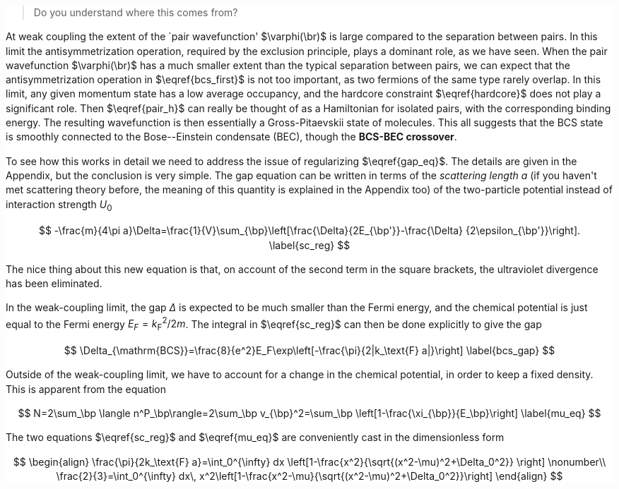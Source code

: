 > Do you understand where this comes from?

At weak coupling the extent of the `pair wavefunction' $\varphi(\br)$ is
large compared to the separation between pairs. In this limit the antisymmetrization operation, required by the exclusion principle, plays a dominant role, as we have seen. When the pair wavefunction $\varphi(\br)$ has a much smaller extent than the typical separation between pairs, we can expect that the antisymmetrization operation in $\eqref{bcs_first}$ is not too important, as two fermions of the same
type rarely overlap. In this limit, any given momentum state has a low average occupancy, and the hardcore constraint $\eqref{hardcore}$ does not play a significant role. Then $\eqref{pair_h}$ can really be thought of as a Hamiltonian for isolated pairs, with the corresponding binding energy. The resulting wavefunction is then essentially a Gross-Pitaevskii state of molecules. This all suggests that the BCS state is smoothly connected to the Bose--Einstein condensate (BEC), though the __BCS-BEC crossover__.

To see how this works in detail we need to address the issue of regularizing $\eqref{gap_eq}$. The details are given in the Appendix, but the conclusion is very simple. The gap equation can be written in terms of the _scattering length_ $a$ (if you haven't met scattering theory before, the meaning of this quantity is explained in the Appendix too) of the two-particle potential instead of interaction strength $U_0$

$$
-\frac{m}{4\pi a}\Delta=\frac{1}{V}\sum_{\bp}\left[\frac{\Delta}{2E_{\bp'}}-\frac{\Delta}
{2\epsilon_{\bp'}}\right].
\label{sc_reg}
$$

The nice thing about this new equation is that, on account of the second term in the square brackets, the ultraviolet divergence has been eliminated.

In the weak-coupling limit, the gap $\Delta$ is expected to be much smaller than
the Fermi energy, and the chemical potential is just equal to the Fermi energy $E_F=k_\text{F}^2/2m$. The integral in $\eqref{sc_reg}$ can then be done explicitly to give the gap

$$
\Delta_{\mathrm{BCS}}=\frac{8}{e^2}E_F\exp\left[-\frac{\pi}{2|k_\text{F} a|}\right]
\label{bcs_gap}
$$

Outside of the weak-coupling limit, we have to account for a change in the chemical potential, in order to keep a fixed density. This is apparent from the equation

$$
N=2\sum_\bp \langle n^P_\bp\rangle=2\sum_\bp v_{\bp}^2=\sum_\bp \left[1-\frac{\xi_{\bp}}{E_\bp}\right]
\label{mu_eq}
$$

The two  equations $\eqref{sc_reg}$ and $\eqref{mu_eq}$ are conveniently cast in the dimensionless
form

$$
\begin{align}
\frac{\pi}{2k_\text{F} a}=\int_0^{\infty} dx \left[1-\frac{x^2}{\sqrt{(x^2-\mu)^2+\Delta_0^2}} \right] \nonumber\\
\frac{2}{3}=\int_0^{\infty} dx\, x^2\left[1-\frac{x^2-\mu}{\sqrt{(x^2-\mu)^2+\Delta_0^2}}\right]
\end{align}
$$

